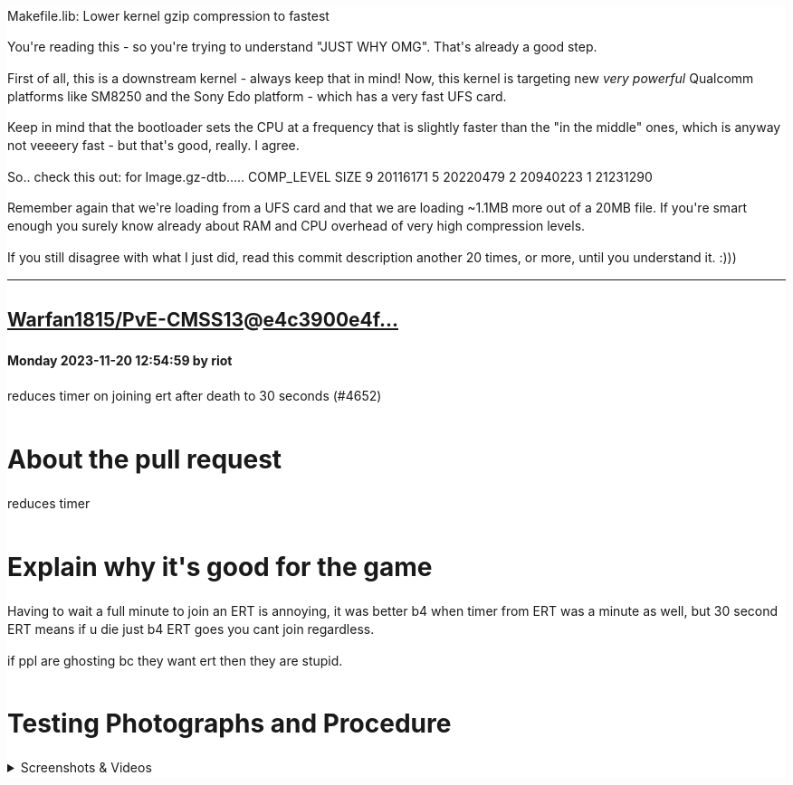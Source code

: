 Makefile.lib: Lower kernel gzip compression to fastest

You're reading this - so you're trying to understand "JUST WHY OMG".
That's already a good step.

First of all, this is a downstream kernel - always keep that in mind!
Now, this kernel is targeting new *very powerful* Qualcomm platforms
like SM8250 and the Sony Edo platform - which has a very fast UFS card.

Keep in mind that the bootloader sets the CPU at a frequency that is
slightly faster than the "in the middle" ones, which is anyway not
veeeery fast - but that's good, really. I agree.

So.. check this out:   for Image.gz-dtb.....
COMP_LEVEL    SIZE
9             20116171
5      	      20220479
2      	      20940223
1      	      21231290

Remember again that we're loading from a UFS card and that
we are loading ~1.1MB more out of a 20MB file.
If you're smart enough you surely know already about RAM and CPU
overhead of very high compression levels.

If you still disagree with what I just did, read this commit description
another 20 times, or more, until you understand it. :)))

---
## [Warfan1815/PvE-CMSS13](https://github.com/Warfan1815/PvE-CMSS13)@[e4c3900e4f...](https://github.com/Warfan1815/PvE-CMSS13/commit/e4c3900e4f087444308138e9d05b4da9c774f6a9)
#### Monday 2023-11-20 12:54:59 by riot

reduces timer on joining ert after death to 30 seconds (#4652)

# About the pull request

reduces timer

# Explain why it's good for the game

Having to wait a full minute to join an ERT is annoying, it was better
b4 when timer from ERT was a minute as well, but 30 second ERT means if
u die just b4 ERT goes you cant join regardless.

if ppl are ghosting bc they want ert then they are stupid.


# Testing Photographs and Procedure
<details>
<summary>Screenshots & Videos</summary>
